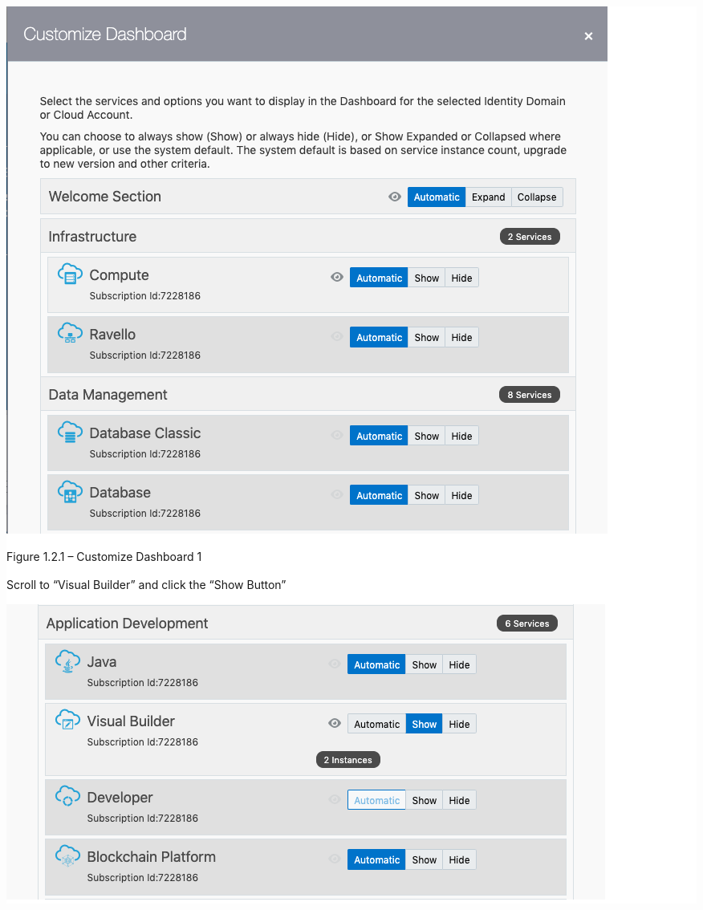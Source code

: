![](./media/image7.png)

Figure 1.2.1 – Customize Dashboard 1

Scroll to “Visual Builder” and click the “Show Button”

![](./media/image8.png)
